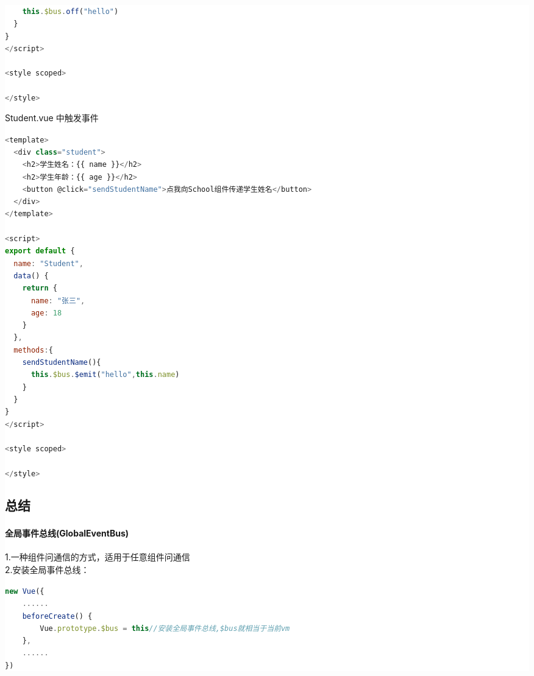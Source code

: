 ```js
    this.$bus.off("hello")
  }
}
</script>

<style scoped>

</style>
```

Student.vue 中触发事件

```js
<template>
  <div class="student">
    <h2>学生姓名：{{ name }}</h2>
    <h2>学生年龄：{{ age }}</h2>
    <button @click="sendStudentName">点我向School组件传递学生姓名</button>
  </div>
</template>

<script>
export default {
  name: "Student",
  data() {
    return {
      name: "张三",
      age: 18
    }
  },
  methods:{
    sendStudentName(){
      this.$bus.$emit("hello",this.name)
    }
  }
}
</script>

<style scoped>

</style>
```

## 总结

#### 全局事件总线(GlobalEventBus)

1.一种组件问通信的方式，适用于任意组件问通信  
2.安装全局事件总线：  

```js
new Vue({
    ......
    beforeCreate() {
        Vue.prototype.$bus = this//安装全局事件总线,$bus就相当于当前vm
    },
    ......
})
```
